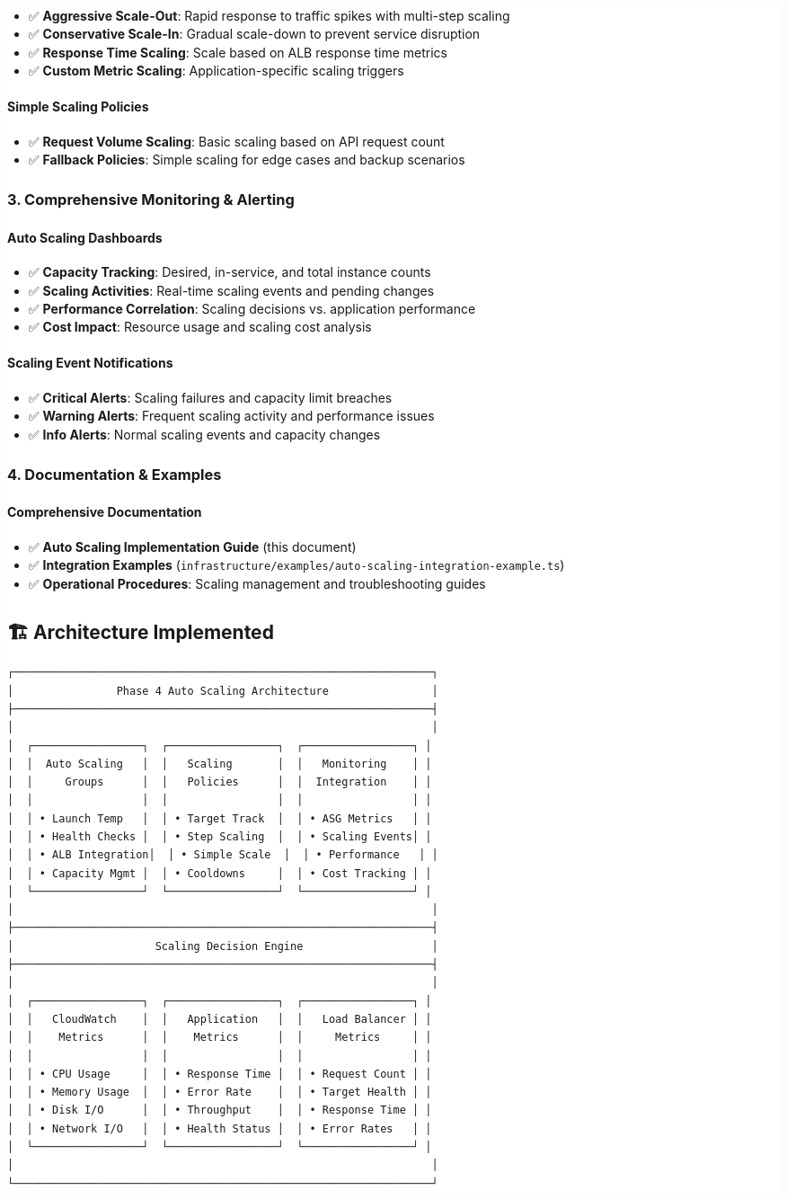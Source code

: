 - ✅ **Aggressive Scale-Out**: Rapid response to traffic spikes with multi-step scaling
- ✅ **Conservative Scale-In**: Gradual scale-down to prevent service disruption
- ✅ **Response Time Scaling**: Scale based on ALB response time metrics
- ✅ **Custom Metric Scaling**: Application-specific scaling triggers

#### **Simple Scaling Policies**

- ✅ **Request Volume Scaling**: Basic scaling based on API request count
- ✅ **Fallback Policies**: Simple scaling for edge cases and backup scenarios

### **3. Comprehensive Monitoring & Alerting**

#### **Auto Scaling Dashboards**

- ✅ **Capacity Tracking**: Desired, in-service, and total instance counts
- ✅ **Scaling Activities**: Real-time scaling events and pending changes
- ✅ **Performance Correlation**: Scaling decisions vs. application performance
- ✅ **Cost Impact**: Resource usage and scaling cost analysis

#### **Scaling Event Notifications**

- ✅ **Critical Alerts**: Scaling failures and capacity limit breaches
- ✅ **Warning Alerts**: Frequent scaling activity and performance issues
- ✅ **Info Alerts**: Normal scaling events and capacity changes

### **4. Documentation & Examples**

#### **Comprehensive Documentation**

- ✅ **Auto Scaling Implementation Guide** (this document)
- ✅ **Integration Examples** (`infrastructure/examples/auto-scaling-integration-example.ts`)
- ✅ **Operational Procedures**: Scaling management and troubleshooting guides

## 🏗️ Architecture Implemented

```text
┌─────────────────────────────────────────────────────────────────┐
│                Phase 4 Auto Scaling Architecture                │
├─────────────────────────────────────────────────────────────────┤
│                                                                 │
│  ┌─────────────────┐  ┌─────────────────┐  ┌─────────────────┐ │
│  │  Auto Scaling   │  │   Scaling       │  │   Monitoring    │ │
│  │     Groups      │  │   Policies      │  │  Integration    │ │
│  │                 │  │                 │  │                 │ │
│  │ • Launch Temp   │  │ • Target Track  │  │ • ASG Metrics   │ │
│  │ • Health Checks │  │ • Step Scaling  │  │ • Scaling Events│ │
│  │ • ALB Integration│  │ • Simple Scale  │  │ • Performance   │ │
│  │ • Capacity Mgmt │  │ • Cooldowns     │  │ • Cost Tracking │ │
│  └─────────────────┘  └─────────────────┘  └─────────────────┘ │
│                                                                 │
├─────────────────────────────────────────────────────────────────┤
│                      Scaling Decision Engine                    │
├─────────────────────────────────────────────────────────────────┤
│                                                                 │
│  ┌─────────────────┐  ┌─────────────────┐  ┌─────────────────┐ │
│  │   CloudWatch    │  │   Application   │  │   Load Balancer │ │
│  │    Metrics      │  │    Metrics      │  │     Metrics     │ │
│  │                 │  │                 │  │                 │ │
│  │ • CPU Usage     │  │ • Response Time │  │ • Request Count │ │
│  │ • Memory Usage  │  │ • Error Rate    │  │ • Target Health │ │
│  │ • Disk I/O      │  │ • Throughput    │  │ • Response Time │ │
│  │ • Network I/O   │  │ • Health Status │  │ • Error Rates   │ │
│  └─────────────────┘  └─────────────────┘  └─────────────────┘ │
│                                                                 │
└─────────────────────────────────────────────────────────────────┘
```